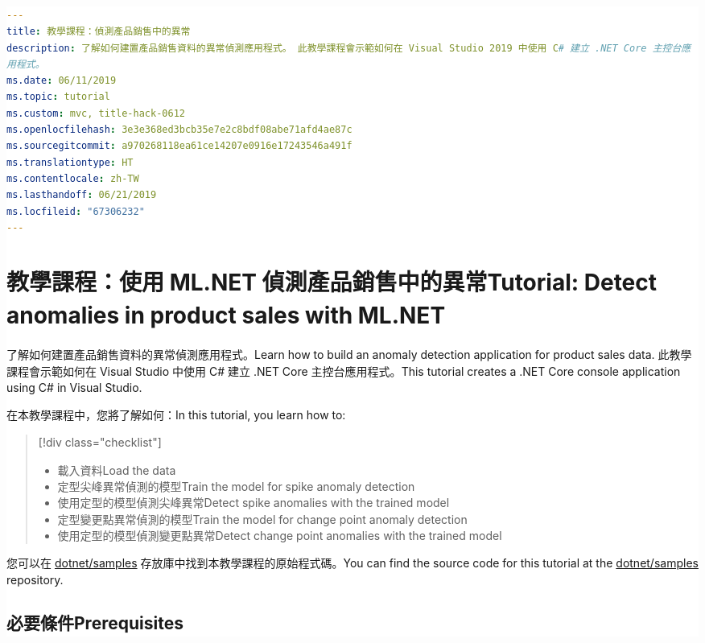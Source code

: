 ```yaml
---
title: 教學課程：偵測產品銷售中的異常
description: 了解如何建置產品銷售資料的異常偵測應用程式。 此教學課程會示範如何在 Visual Studio 2019 中使用 C# 建立 .NET Core 主控台應用程式。
ms.date: 06/11/2019
ms.topic: tutorial
ms.custom: mvc, title-hack-0612
ms.openlocfilehash: 3e3e368ed3bcb35e7e2c8bdf08abe71afd4ae87c
ms.sourcegitcommit: a970268118ea61ce14207e0916e17243546a491f
ms.translationtype: HT
ms.contentlocale: zh-TW
ms.lasthandoff: 06/21/2019
ms.locfileid: "67306232"
---
```

# <a name="tutorial-detect-anomalies-in-product-sales-with-mlnet"></a><span data-ttu-id="772c8-104">教學課程：使用 ML.NET 偵測產品銷售中的異常</span><span class="sxs-lookup"><span data-stu-id="772c8-104">Tutorial: Detect anomalies in product sales with ML.NET</span></span>

<span data-ttu-id="772c8-105">了解如何建置產品銷售資料的異常偵測應用程式。</span><span class="sxs-lookup"><span data-stu-id="772c8-105">Learn how to build an anomaly detection application for product sales data.</span></span> <span data-ttu-id="772c8-106">此教學課程會示範如何在 Visual Studio 中使用 C# 建立 .NET Core 主控台應用程式。</span><span class="sxs-lookup"><span data-stu-id="772c8-106">This tutorial creates a .NET Core console application using C# in Visual Studio.</span></span>

<span data-ttu-id="772c8-107">在本教學課程中，您將了解如何：</span><span class="sxs-lookup"><span data-stu-id="772c8-107">In this tutorial, you learn how to:</span></span>
> [!div class="checklist"]
> * <span data-ttu-id="772c8-108">載入資料</span><span class="sxs-lookup"><span data-stu-id="772c8-108">Load the data</span></span>
> * <span data-ttu-id="772c8-109">定型尖峰異常偵測的模型</span><span class="sxs-lookup"><span data-stu-id="772c8-109">Train the model for spike anomaly detection</span></span>
> * <span data-ttu-id="772c8-110">使用定型的模型偵測尖峰異常</span><span class="sxs-lookup"><span data-stu-id="772c8-110">Detect spike anomalies with the trained model</span></span>
> * <span data-ttu-id="772c8-111">定型變更點異常偵測的模型</span><span class="sxs-lookup"><span data-stu-id="772c8-111">Train the model for change point anomaly detection</span></span>
> * <span data-ttu-id="772c8-112">使用定型的模型偵測變更點異常</span><span class="sxs-lookup"><span data-stu-id="772c8-112">Detect change point anomalies with the trained model</span></span>

<span data-ttu-id="772c8-113">您可以在 [dotnet/samples](https://github.com/dotnet/samples/tree/master/machine-learning/tutorials/ProductSalesAnomalyDetection) 存放庫中找到本教學課程的原始程式碼。</span><span class="sxs-lookup"><span data-stu-id="772c8-113">You can find the source code for this tutorial at the [dotnet/samples](https://github.com/dotnet/samples/tree/master/machine-learning/tutorials/ProductSalesAnomalyDetection) repository.</span></span>

## <a name="prerequisites"></a><span data-ttu-id="772c8-114">必要條件</span><span class="sxs-lookup"><span data-stu-id="772c8-114">Prerequisites</span></span>
